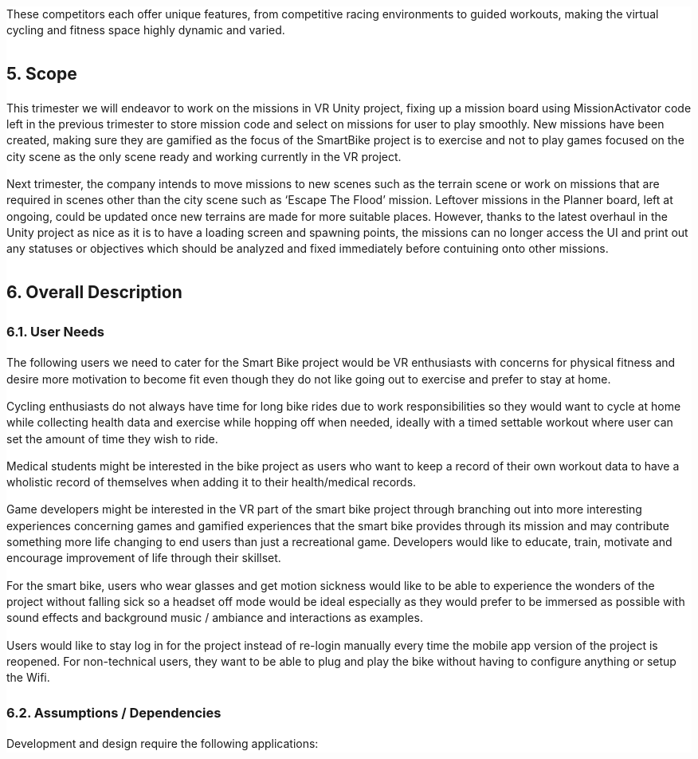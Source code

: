 These competitors each offer unique features, from competitive racing environments to guided workouts, making the virtual cycling and fitness space highly dynamic and varied.

## 5. Scope

This trimester we will endeavor to work on the missions in VR Unity project, fixing up a mission board using MissionActivator code left in the previous trimester to store mission code and select on missions for user to play smoothly. New missions have been created, making sure they are gamified as the focus of the SmartBike project is to exercise and not to play games focused on the city scene as the only scene ready and working currently in the VR project.

Next trimester, the company intends to move missions to new scenes such as the terrain scene or work on missions that are required in scenes other than the city scene such as ‘Escape The Flood’ mission. Leftover missions in the Planner board, left at ongoing, could be updated once new terrains are made for more suitable places. However, thanks to the latest overhaul in the Unity project as nice as it is to have a loading screen and spawning points, the missions can no longer access the UI and print out any statuses or objectives which should be analyzed and fixed immediately before contuining onto other missions.

## 6. Overall Description

### 6.1. User Needs

The following users we need to cater for the Smart Bike project would be VR enthusiasts with concerns for physical fitness and desire more motivation to become fit even though they do not like going out to exercise and prefer to stay at home.

Cycling enthusiasts do not always have time for long bike rides due to work responsibilities so they would want to cycle at home while collecting health data and exercise while hopping off when needed, ideally with a timed settable workout where user can set the amount of time they wish to ride.

Medical students might be interested in the bike project as users who want to keep a record of their own workout data to have a wholistic record of themselves when adding it to their health/medical records.

Game developers might be interested in the VR part of the smart bike project through branching out into more interesting experiences concerning games and gamified experiences that the smart bike provides through its mission and may contribute something more life changing to end users than just a recreational game. Developers would like to educate, train, motivate and encourage improvement of life through their skillset.

For the smart bike, users who wear glasses and get motion sickness would like to be able to experience the wonders of the project without falling sick so a headset off mode would be ideal especially as they would prefer to be immersed as possible with sound effects and background music / ambiance and interactions as examples.

Users would like to stay log in for the project instead of re-login manually every time the mobile app version of the project is reopened. For non-technical users, they want to be able to plug and play the bike without having to configure anything or setup the Wifi.

### 6.2. Assumptions / Dependencies

Development and design require the following applications:
